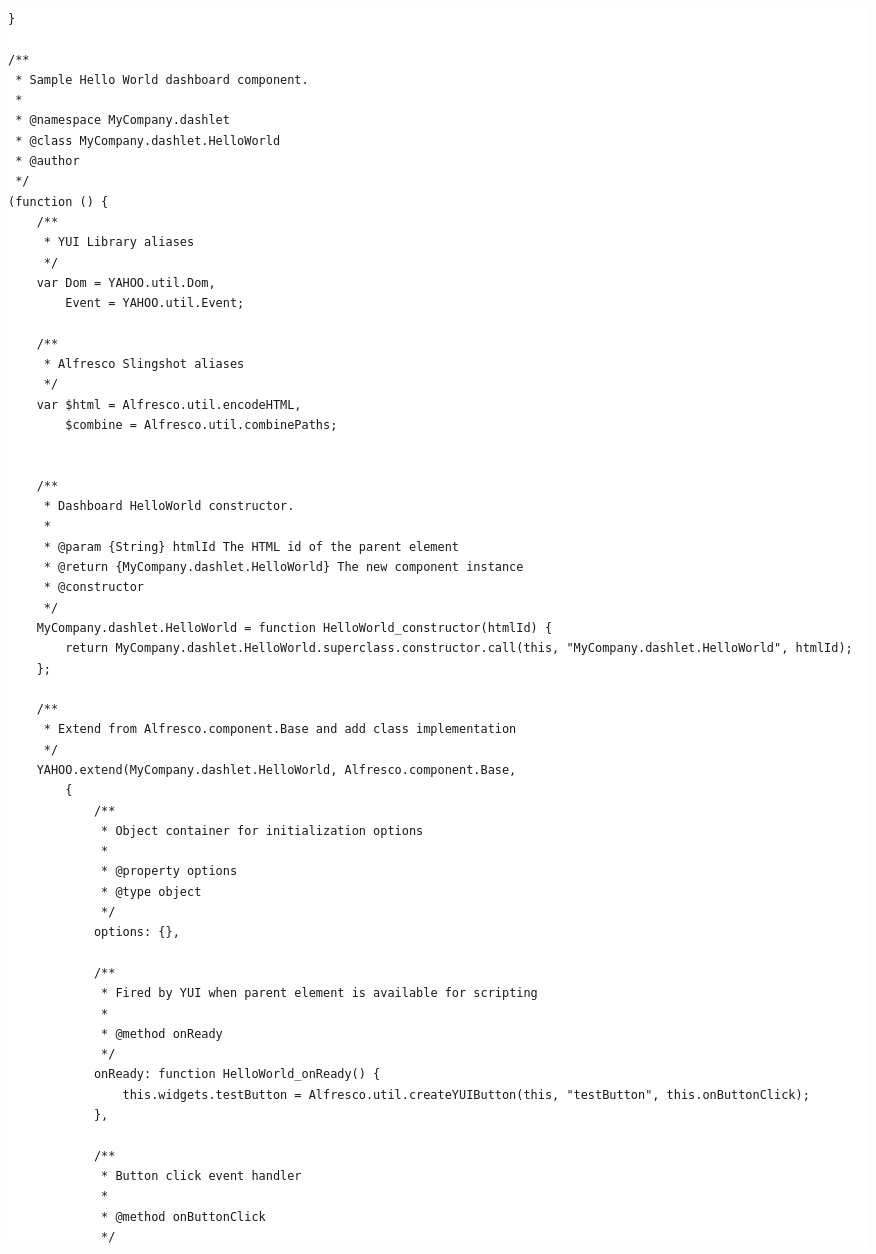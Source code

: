 ```
}

/**
 * Sample Hello World dashboard component.
 *
 * @namespace MyCompany.dashlet
 * @class MyCompany.dashlet.HelloWorld
 * @author
 */
(function () {
    /**
     * YUI Library aliases
     */
    var Dom = YAHOO.util.Dom,
        Event = YAHOO.util.Event;

    /**
     * Alfresco Slingshot aliases
     */
    var $html = Alfresco.util.encodeHTML,
        $combine = Alfresco.util.combinePaths;


    /**
     * Dashboard HelloWorld constructor.
     *
     * @param {String} htmlId The HTML id of the parent element
     * @return {MyCompany.dashlet.HelloWorld} The new component instance
     * @constructor
     */
    MyCompany.dashlet.HelloWorld = function HelloWorld_constructor(htmlId) {
        return MyCompany.dashlet.HelloWorld.superclass.constructor.call(this, "MyCompany.dashlet.HelloWorld", htmlId);
    };

    /**
     * Extend from Alfresco.component.Base and add class implementation
     */
    YAHOO.extend(MyCompany.dashlet.HelloWorld, Alfresco.component.Base,
        {
            /**
             * Object container for initialization options
             *
             * @property options
             * @type object
             */
            options: {},

            /**
             * Fired by YUI when parent element is available for scripting
             *
             * @method onReady
             */
            onReady: function HelloWorld_onReady() {
                this.widgets.testButton = Alfresco.util.createYUIButton(this, "testButton", this.onButtonClick);
            },

            /**
             * Button click event handler
             *
             * @method onButtonClick
             */
```